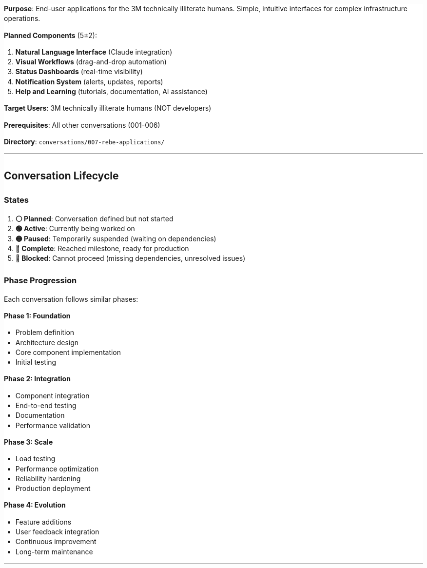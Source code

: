 **Purpose**: End-user applications for the 3M technically illiterate humans. Simple, intuitive interfaces for complex infrastructure operations.

**Planned Components** (5±2):
1. **Natural Language Interface** (Claude integration)
2. **Visual Workflows** (drag-and-drop automation)
3. **Status Dashboards** (real-time visibility)
4. **Notification System** (alerts, updates, reports)
5. **Help and Learning** (tutorials, documentation, AI assistance)

**Target Users**: 3M technically illiterate humans (NOT developers)

**Prerequisites**: All other conversations (001-006)

**Directory**: `conversations/007-rebe-applications/`

---

## Conversation Lifecycle

### States
1. **⚪ Planned**: Conversation defined but not started
2. **🟢 Active**: Currently being worked on
3. **🟡 Paused**: Temporarily suspended (waiting on dependencies)
4. **🔵 Complete**: Reached milestone, ready for production
5. **🔴 Blocked**: Cannot proceed (missing dependencies, unresolved issues)

### Phase Progression
Each conversation follows similar phases:

**Phase 1: Foundation**
- Problem definition
- Architecture design
- Core component implementation
- Initial testing

**Phase 2: Integration**
- Component integration
- End-to-end testing
- Documentation
- Performance validation

**Phase 3: Scale**
- Load testing
- Performance optimization
- Reliability hardening
- Production deployment

**Phase 4: Evolution**
- Feature additions
- User feedback integration
- Continuous improvement
- Long-term maintenance

---